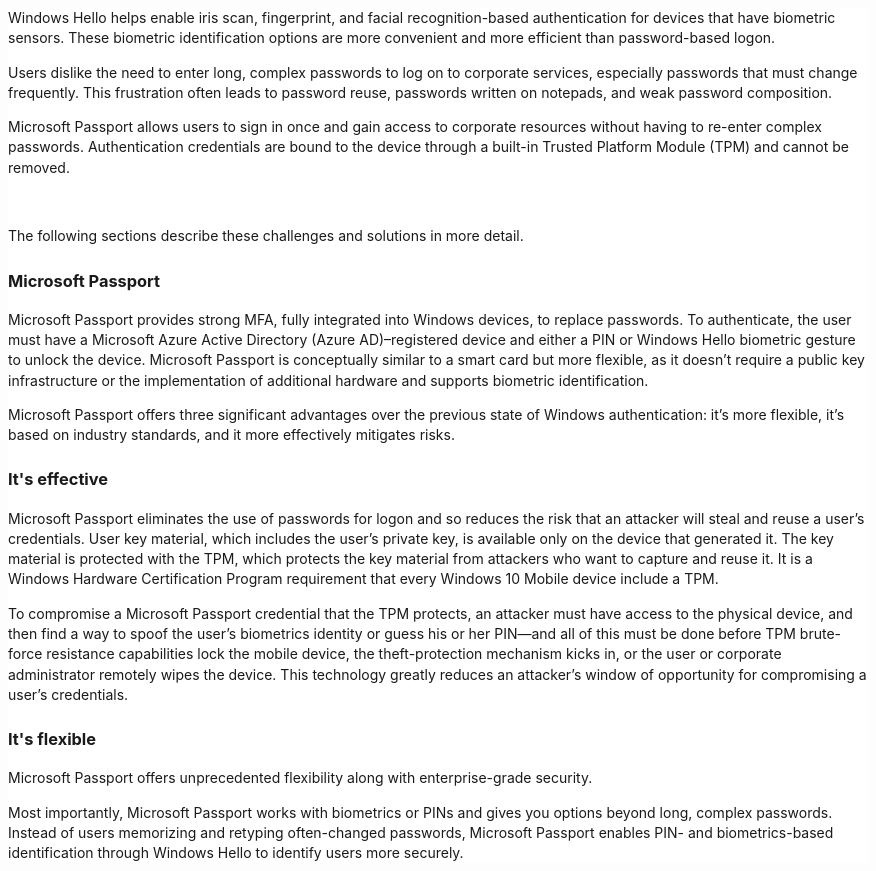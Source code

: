<td align="left"><p>Windows Hello helps enable iris scan, fingerprint, and facial recognition-based authentication for devices that have biometric sensors. These biometric identification options are more convenient and more efficient than password-based logon.</p></td>
</tr>
<tr class="even">
<td align="left"><p>Users dislike the need to enter long, complex passwords to log on to corporate services, especially passwords that must change frequently. This frustration often leads to password reuse, passwords written on notepads, and weak password composition.</p></td>
<td align="left"><p>Microsoft Passport allows users to sign in once and gain access to corporate resources without having to re-enter complex passwords. Authentication credentials are bound to the device through a built-in Trusted Platform Module (TPM) and cannot be removed.</p></td>
</tr>
</tbody>
</table>

 

The following sections describe these challenges and solutions in more detail.

### Microsoft Passport

Microsoft Passport provides strong MFA, fully integrated into Windows devices, to replace passwords. To authenticate, the user must have a Microsoft Azure Active Directory (Azure AD)–registered device and either a PIN or Windows Hello biometric gesture to unlock the device. Microsoft Passport is conceptually similar to a smart card but more flexible, as it doesn’t require a public key infrastructure or the implementation of additional hardware and supports biometric identification.

Microsoft Passport offers three significant advantages over the previous state of Windows authentication: it’s more flexible, it’s based on industry standards, and it more effectively mitigates risks.

### It's effective

Microsoft Passport eliminates the use of passwords for logon and so reduces the risk that an attacker will steal and reuse a user’s credentials. User key material, which includes the user’s private key, is available only on the device that generated it. The key material is protected with the TPM, which protects the key material from attackers who want to capture and reuse it. It is a Windows Hardware Certification Program requirement that every Windows 10 Mobile device include a TPM.

To compromise a Microsoft Passport credential that the TPM protects, an attacker must have access to the physical device, and then find a way to spoof the user’s biometrics identity or guess his or her PIN—and all of this must be done before TPM brute-force resistance capabilities lock the mobile device, the theft-protection mechanism kicks in, or the user or corporate administrator remotely wipes the device. This technology greatly reduces an attacker’s window of opportunity for compromising a user’s credentials.

### It's flexible

Microsoft Passport offers unprecedented flexibility along with enterprise-grade security.

Most importantly, Microsoft Passport works with biometrics or PINs and gives you options beyond long, complex passwords. Instead of users memorizing and retyping often-changed passwords, Microsoft Passport enables PIN- and biometrics-based identification through Windows Hello to identify users more securely.
